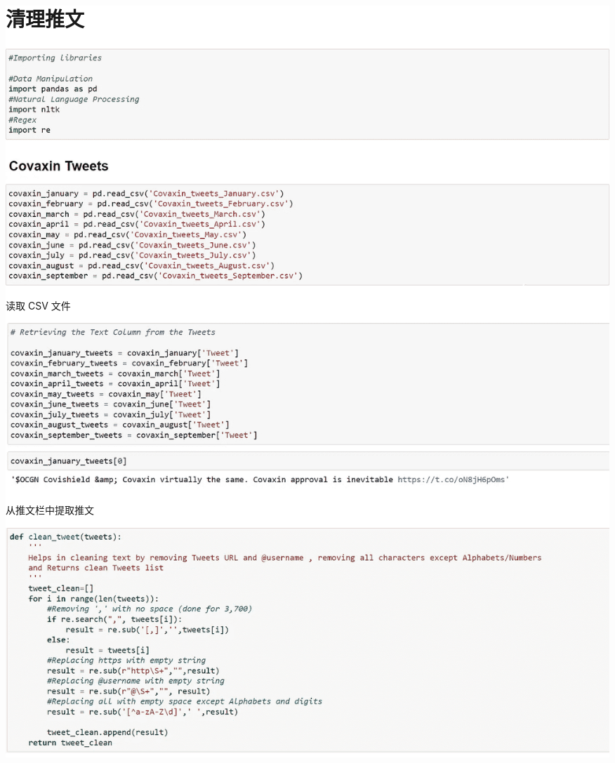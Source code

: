 # 清理推文

![](img/26860f7b8e098fda0e0c30b8c3372b86.png)

读取 CSV 文件

![](img/0cb74745a7bedfbe71320cae7d906a79.png)

从推文栏中提取推文

![](img/56dddc1c3fd37346878f3f950bbbe1ce.png)
